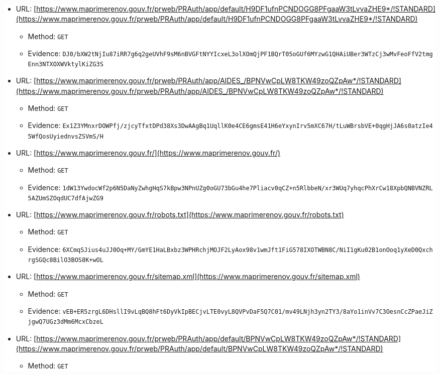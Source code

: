   
* URL: [https://www.maprimerenov.gouv.fr/prweb/PRAuth/app/default/H9DF1ufnPCNDOGG8PFgaaW3tLvvaZHE9*/!STANDARD](https://www.maprimerenov.gouv.fr/prweb/PRAuth/app/default/H9DF1ufnPCNDOGG8PFgaaW3tLvvaZHE9*/!STANDARD)
  
  
  * Method: `GET`
  
  
  * Evidence: `DJ0/bXW2tNjIu87iRR7g6q2geUVhF9sM6nBVGFtNYYIcxeL3olXOmQjPF1BQrT05oGUf6MYzwG1QHAiUBer3WTzCj3wMvFeoFfV2tmgEnn3NTXOXWVktylKiZG3S`
  
  
  
  
* URL: [https://www.maprimerenov.gouv.fr/prweb/PRAuth/app/AIDES_/BPNVwCpLW8TKW49zoQZpAw*/!STANDARD](https://www.maprimerenov.gouv.fr/prweb/PRAuth/app/AIDES_/BPNVwCpLW8TKW49zoQZpAw*/!STANDARD)
  
  
  * Method: `GET`
  
  
  * Evidence: `Ex1Z3YMnxrDOWPfj/zjcyTfxtDPd38Xs3DwAAgBq1UqllK0e4CE6gmsE41H6eYxynIrv5mXC67H/tLuWBrsbVE+0qgHjJA6s0atzIe45WfQosUyiednvsZSVmS/H`
  
  
  
  
* URL: [https://www.maprimerenov.gouv.fr/](https://www.maprimerenov.gouv.fr/)
  
  
  * Method: `GET`
  
  
  * Evidence: `1dW13YwdocWf2p6N5DaNyZwhgHqS7kBpw3NPnUZg0oGU73bGu4he7Pliacv0qCZ+n5RlbbeN/xr3WUq7yhqcPhXrCw18XpbQNBVNZRL5AZUmSZOqdUC7dfAjwZG9`
  
  
  
  
* URL: [https://www.maprimerenov.gouv.fr/robots.txt](https://www.maprimerenov.gouv.fr/robots.txt)
  
  
  * Method: `GET`
  
  
  * Evidence: `6XCmqSJius4uJJ0Oq+MY/GmYE1HaLBxbz3WPHRchjMOJF2LyAox98v1wmJft1FiG578IXOTWBN8C/NiI1gKu02B1onOoq1yXeD0QxchrgSGQc8BilO3BOS8K+wOL`
  
  
  
  
* URL: [https://www.maprimerenov.gouv.fr/sitemap.xml](https://www.maprimerenov.gouv.fr/sitemap.xml)
  
  
  * Method: `GET`
  
  
  * Evidence: `vEB+ER5zrgL6DHsllI9vLqBQ8hFt6DyVkIpBECjvLTE0vyL8QVPvDaF5Q7C01/mv49LNjh3yn2TY3/8aYo1inVv7C3OesnCcZPaeJiZjgwQ7UGz3dMm6McxCbzeL`
  
  
  
  
* URL: [https://www.maprimerenov.gouv.fr/prweb/PRAuth/app/default/BPNVwCpLW8TKW49zoQZpAw*/!STANDARD](https://www.maprimerenov.gouv.fr/prweb/PRAuth/app/default/BPNVwCpLW8TKW49zoQZpAw*/!STANDARD)
  
  
  * Method: `GET`
  
  